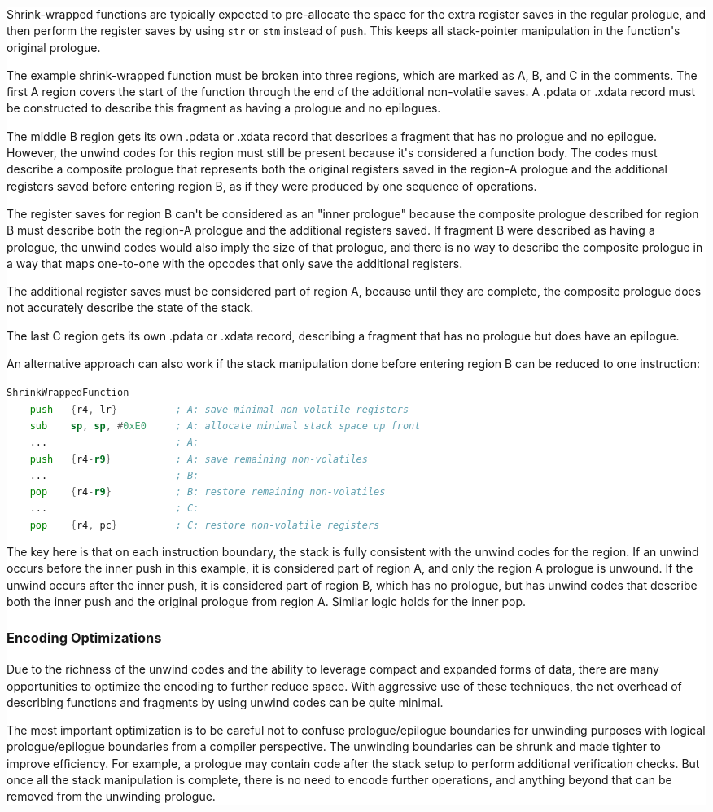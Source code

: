 Shrink-wrapped functions are typically expected to pre-allocate the space for the extra register saves in the regular prologue, and then perform the register saves by using `str` or `stm` instead of `push`. This keeps all stack-pointer manipulation in the function's original prologue.

The example shrink-wrapped function must be broken into three regions, which are marked as A, B, and C in the comments. The first A region covers the start of the function through the end of the additional non-volatile saves. A .pdata or .xdata record must be constructed to describe this fragment as having a prologue and no epilogues.

The middle B region gets its own .pdata or .xdata record that describes a fragment that has no prologue and no epilogue. However, the unwind codes for this region must still be present because it's considered a function body. The codes must describe a composite prologue that represents both the original registers saved in the region-A prologue and the additional registers saved before entering region B, as if they were produced by one sequence of operations.

The register saves for region B can't be considered as an "inner prologue" because the composite prologue described for region B must describe both the region-A prologue and the additional registers saved. If fragment B were described as having a prologue, the unwind codes would also imply the size of that prologue, and there is no way to describe the composite prologue in a way that maps one-to-one with the opcodes that only save the additional registers.

The additional register saves must be considered part of region A, because until they are complete, the composite prologue does not accurately describe the state of the stack.

The last C region gets its own .pdata or .xdata record, describing a fragment that has no prologue but does have an epilogue.

An alternative approach can also work if the stack manipulation done before entering region B can be reduced to one instruction:

```asm
ShrinkWrappedFunction
    push   {r4, lr}          ; A: save minimal non-volatile registers
    sub    sp, sp, #0xE0     ; A: allocate minimal stack space up front
    ...                      ; A:
    push   {r4-r9}           ; A: save remaining non-volatiles
    ...                      ; B:
    pop    {r4-r9}           ; B: restore remaining non-volatiles
    ...                      ; C:
    pop    {r4, pc}          ; C: restore non-volatile registers
```

The key here is that on each instruction boundary, the stack is fully consistent with the unwind codes for the region. If an unwind occurs before the inner push in this example, it is considered part of region A, and only the region A prologue is unwound. If the unwind occurs after the inner push, it is considered part of region B, which has no prologue, but has unwind codes that describe both the inner push and the original prologue from region A. Similar logic holds for the inner pop.

### Encoding Optimizations

Due to the richness of the unwind codes and the ability to leverage compact and expanded forms of data, there are many opportunities to optimize the encoding to further reduce space. With aggressive use of these techniques, the net overhead of describing functions and fragments by using unwind codes can be quite minimal.

The most important optimization is to be careful not to confuse prologue/epilogue boundaries for unwinding purposes with logical prologue/epilogue boundaries from a compiler perspective. The unwinding boundaries can be shrunk and made tighter to improve efficiency. For example, a prologue may contain code after the stack setup to perform additional verification checks. But once all the stack manipulation is complete, there is no need to encode further operations, and anything beyond that can be removed from the unwinding prologue.
